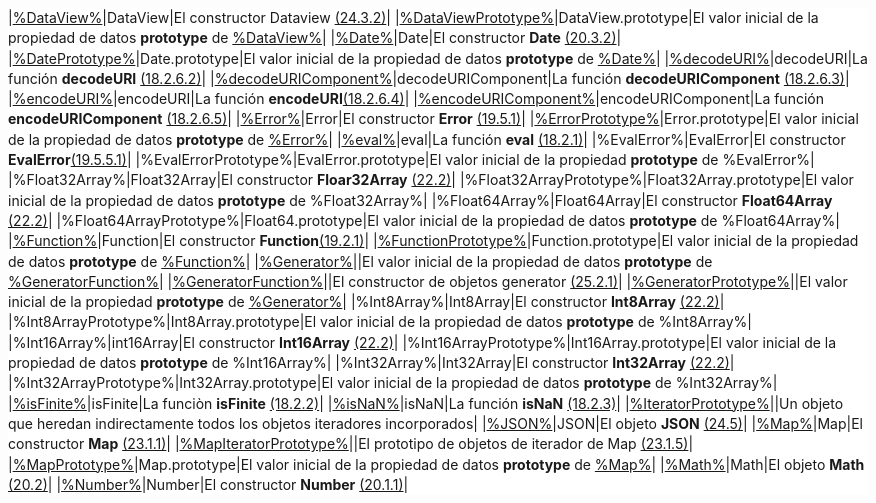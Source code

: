 |[%DataView%][6-026]|DataView|El constructor Dataview [(24.3.2)][6-026]|
|[%DataViewPrototype%][6-027]|DataView.prototype|El valor inicial de la propiedad de datos **prototype** de [%DataView%][6-026]|
|[%Date%][6-028]|Date|El constructor **Date** [(20.3.2)][6-028]|
|[%DatePrototype%][6-029]|Date.prototype|El valor inicial de la propiedad de datos **prototype** de [%Date%][6-028]|
|[%decodeURI%][6-030]|decodeURI|La función **decodeURI** [(18.2.6.2)][6-030]|
|[%decodeURIComponent%][6-031]|decodeURIComponent|La función **decodeURIComponent** [(18.2.6.3)][6-015]|
|[%encodeURI%][6-032]|encodeURI|La función **encodeURI**[(18.2.6.4)][6-032]|
|[%encodeURIComponent%][6-033]|encodeURIComponent|La función **encodeURIComponent** [(18.2.6.5)][6-033]|
|[%Error%][6-034]|Error|El constructor **Error** [(19.5.1)][6-034]|
|[%ErrorPrototype%][6-035]|Error.prototype|El valor inicial de la propiedad de datos **prototype** de [%Error%][6-034]|
|[%eval%][6-036]|eval|La función **eval** [(18.2.1)][6-036]|
|%EvalError%|EvalError|El constructor **EvalError**[(19.5.5.1)][6-037]|
|%EvalErrorPrototype%|EvalError.prototype|El valor inicial de la propiedad **prototype** de %EvalError%|
|%Float32Array%|Float32Array|El constructor **Floar32Array** [(22.2)][6-038]|
|%Float32ArrayPrototype%|Float32Array.prototype|El valor inicial de la propiedad de datos **prototype** de %Float32Array%|
|%Float64Array%|Float64Array|El constructor **Float64Array** [(22.2)][6-038]|
|%Float64ArrayPrototype%|Float64.prototype|El valor inicial de la propiedad de datos **prototype** de %Float64Array%|
|[%Function%][6-039]|Function|El constructor **Function**[(19.2.1)][6-039]|
|[%FunctionPrototype%][6-040]|Function.prototype|El valor inicial de la propiedad de datos **prototype** de [%Function%][6-039]|
|[%Generator%][6-041]||El valor inicial de la propiedad de datos **prototype** de [%GeneratorFunction%][6-042]|
|[%GeneratorFunction%][6-042]||El constructor de objetos generator [(25.2.1)][6-042]|
|[%GeneratorPrototype%][6-043]||El valor inicial de la propiedad **prototype** de [%Generator%][6-041]|
|%Int8Array%|Int8Array|El constructor **Int8Array** [(22.2)][6-044]|
|%Int8ArrayPrototype%|Int8Array.prototype|El valor inicial de la propiedad de datos **prototype** de %Int8Array%|
|%Int16Array%|int16Array|El constructor **Int16Array** [(22.2)][6-044]|
|%Int16ArrayPrototype%|Int16Array.prototype|El valor inicial de la propiedad de datos **prototype** de %Int16Array%|
|%Int32Array%|Int32Array|El constructor **Int32Array** [(22.2)][6-044]|
|%Int32ArrayPrototype%|Int32Array.prototype|El valor inicial de la propiedad de datos **prototype** de %Int32Array%|
|[%isFinite%][6-045]|isFinite|La funciòn **isFinite** [(18.2.2)][6-045]|
|[%isNaN%][6-046]|isNaN|La función **isNaN** [(18.2.3)][6-046]|
|[%IteratorPrototype%][6-047]||Un objeto que heredan indirectamente todos los objetos iteradores incorporados|
|[%JSON%][6-048]|JSON|El objeto **JSON** [(24.5)][6-048]|
|[%Map%][6-049]|Map|El constructor **Map** [(23.1.1)][6-049]|
|[%MapIteratorPrototype%][6-050]||El prototipo de objetos de iterador de Map [(23.1.5)][6-051]|
|[%MapPrototype%][6-052]|Map.prototype|El valor inicial de la propiedad de datos **prototype** de [%Map%][6-053]|
|[%Math%][6-054]|Math|El objeto **Math** [(20.2)][6-054]|
|[%Number%][6-055]|Number|El constructor **Number** [(20.1.1)][6-055]|

[6-001]: www.aca-va-una-explicacion-sobre-lo-que-es-locale.com
[6-006]: www.aca-una-referencia-cruzada-a-la-tabla-5.com
[6-007]: www.aca-una-referencia-cruzada-a-la-tabla-6.com
[6-008]: www.referencia-cruzada-a-7-2-9.com
[6-009]: www.referencia-cruzada-a-6-2-5.com
[6-010]: www.referencia-cruzada-a-6-2-5-6.com
[6-011]: www.referencia-cruzada-a-6-2-1.com
[6-012]: www.referencia-cruzada-a-8-2.com
[6-013]: www.referencia-cruzada-a-8-3.com
[6-014]: www.referencia-cruzada-a-tabla-7.com
[6-015]: www.referencia-cruzada-a-22-1-1.com
[6-016]: www.referencia-cruzada-a-24-1-2.com
[6-017]: www.referencia-cruzada-a-24-1-2.com
[6-018]: www.referencia-cruzada-a-22-1-5-3.com
[6-019]: www.referencia-cruzada-a-22-1-3.com
[6-020]: www.referencia-cruzada-a-22-1-3-30.com
[6-021]: www.referencia-cruzada-a-25-5-1.com
[6-022]: www.referencia-cruzada-a-25-5-3.com
[6-023]: www.referencia-cruzada-a-24-4.com
[6-024]: www.referencia-cruzada-a-19-3-1.com
[6-025]: www.referencia-cruzada-a-19-3-3.com
[6-026]: www.referencia-cruzada-a-24-3-2.com
[6-027]: www.referencia-cruzada-a-24-3-4.com
[6-028]: www.referencia-cruzada-a-20-3-2.com
[6-029]: www.referencia-cruzada-a-20-3-4.com
[6-030]: www.referencia-cruzada-a-18-2-6-2.com
[6-031]: www.referencia-cruzada-a-18-2-6-3.com
[6-032]: www.referencia-cruzada-a-18-2-6-4.com
[6-033]: www.referencia-cruzada-a-18-2-6-5.com
[6-034]: www.referencia-cruzada-a-19-5-1.com
[6-035]: www.referencia-cruzada-a-19-5-3.com
[6-036]: www.referencia-cruzada-a-18-2-1.com
[6-037]: www.referencia-cruzada-a-19-5-5-1.com
[6-038]: www.referencia-cruzada-a-22-2.com
[6-039]: www.referencia-cruzada-a-19-2-1.com
[6-040]: www.referencia-cruzada-a-19-2-3.com
[6-041]: www.referencia-cruzada-a-25-2-3.com
[6-042]: www.referencia-cruzada-a-25-2-1.com
[6-043]: www.referencia-cruzada-a-25-3-1.com
[6-044]: www.referencia-cruzada-a-22-2.com
[6-045]: www.referencia-cruzada-a-18-2-2.com
[6-046]: www.referencia-cruzada-a-18-2-3.com
[6-047]: www.referencia-cruzada-a-25-1-2.com
[6-048]: www.referencia-cruzada-a-24-5.com
[6-049]: www.referencia-cruzada-a-23-1-1.com
[6-050]: www.referencia-cruzada-a-23-1-5-2.com
[6-051]: www.referencia-cruzada-a-23-1-5.com
[6-052]: www.referencia-cruzada-a-23-1-3.com
[6-053]: www.referencia-cruzada-a-23-1-1.com
[6-054]: www.referencia-cruzada-a-20-2.com
[6-055]: www.referencia-cruzada-a-20-1-1.com
[6-056]: www.referencia-cruzada-a-20-1-3.com
[6-057]: www.referencia-cruzada-a-19-1-1.com
[6-058]: www.referencia-cruzada-a-19-1-3.com
[6-059]: www.referencia-cruzada-a-19-1-3-6.com
[6-060]: www.referencia-cruzada-a-19-1-3-7.com
[6-061]: www.referencia-cruzada-a-18-2-4.com
[6-062]: www.referencia-cruzada-a-18-2-5.com
[6-063]: www.referencia-cruzada-a-25-4-3.com
[6-064]: www.referencia-cruzada-a-25-4-5.com
[6-065]: www.referencia-cruzada-a-26-2-1.com
[6-066]: www.referencia-cruzada-a-19-5-5-2.com
[6-067]: www.referencia-cruzada-a-19-5-5-3.com
[6-068]: www.referencia-cruzada-a-26-1.com
[6-069]: www.referencia-cruzada-a-21-2-3.com
[6-070]: www.referencia-cruzada-a-21-2-5.com
[6-071]: www.referencia-cruzada-a-23-2-1.com
[6-072]: www.referencia-cruzada-a-23-2-5-2.com
[6-073]: www.referencia-cruzada-a-23-2-5.com
[6-074]: www.referencia-cruzada-a-23-2-3.com
[6-075]: www.referencia-cruzada-a-23-2-1.com
[6-076]: www.referencia-cruzada-a-24-2-2.com
[6-077]: www.referencia-cruzada-a-24-2-4.com
[6-078]: www.referencia-cruzada-a-21-1-1.com
[6-079]: www.referencia-cruzada-a-21-1-5-2.com
[6-080]: www.referencia-cruzada-a-21-1-5.com
[6-081]: www.referencia-cruzada-a-21-1-3.com
[6-082]: www.referencia-cruzada-a-19-4-1.com
[6-083]: www.referencia-cruzada-a-19-4-3.com
[6-084]: www.referencia-cruzada-a-19-5-5-4.com
[6-085]: www.referencia-cruzada-a-9-2-7-1.com
[6-086]: www.referencia-cruzada-a-22-2-1.com
[6-087]: www.referencia-cruzada-a-22-2-3.com
[6-088]: www.referencia-cruzada-a-19-5-5-5.com
[6-089]: www.referencia-cruzada-a-22-2.com
[6-090]: www.referencia-cruzada-a-19-5-5-6.com
[6-091]: www.referencia-cruzada-a-23-3-1.com
[6-092]: www.referencia-cruzada-a-23-3-3.com
[6-093]: www.referencia-cruzada-a-23-4-1.com
[6-094]: www.referencia-cruzada-a-23-4-3.com
[6-095]: www.referencia-cruzada-a-6-2-4.com
[6-096]: www.referencia-cruzada-a-6-2-1.com
[6-097]: www.referencia-cruzada-a-6-2-3.com
[6-098]: www.referencia-cruzada-a-6-2-5.com
[6-099]: www.referencia-cruzada-a-8-1.com
[6-100]: www.referencia-cruzada-a-8-1-1.com
[6-101]: www.referencia-cruzada-a-8-2-7.com
[6-102]: www.referencia-cruzada-a-12-3-6.com
[6-103]: www.referencia-cruzada-a-27.com
[6-104]: www.referencia-cruzada-a-6-2-1.com
[6-105]: www.referencia-cruzada-a-6-1.com
[6-106]: www.referencia-cruzada-a-8-3.com
[6-107]: www.referencia-cruzada-a-25-6-1-5.com
[6-108]: www.referencia-cruzada-a-25-6-3.com
[6-109]: www.referencia-cruzada-a-7-3-12.com
[6-110]: www.referencia-cruzada-a-6-2-3-1-1.com
[6-111]: www.referencia-cruzada-a-9-3-3.com
[6-112]: www.referencia-cruzada-a-6-2-3-1-2.com
[6-113]: www.referencia-cruzada-a-25-6-5-4-1.com
[6-114]: www.referencia-cruzada-a-6-2-3.com
[6-115]: www.referencia-cruzada-a-.com
[6-116]: www.referencia-cruzada-a-.com
[6-117]: www.referencia-cruzada-a-.com
[6-118]: www.referencia-cruzada-a-.com
[6-119]: www.referencia-cruzada-a-.com
[6-120]: www.referencia-cruzada-a-.com
[6-113]: www.referencia-cruzada-a-.com
[6-113]: www.referencia-cruzada-a-.com
[6-113]: www.referencia-cruzada-a-.com
[6-113]: www.referencia-cruzada-a-.com
[6-113]: www.referencia-cruzada-a-.com
[6-113]: www.referencia-cruzada-a-.com
[6-113]: www.referencia-cruzada-a-.com
[6-113]: www.referencia-cruzada-a-.com
[6-113]: www.referencia-cruzada-a-.com
[6-113]: www.referencia-cruzada-a-.com
[6-113]: www.referencia-cruzada-a-.com
